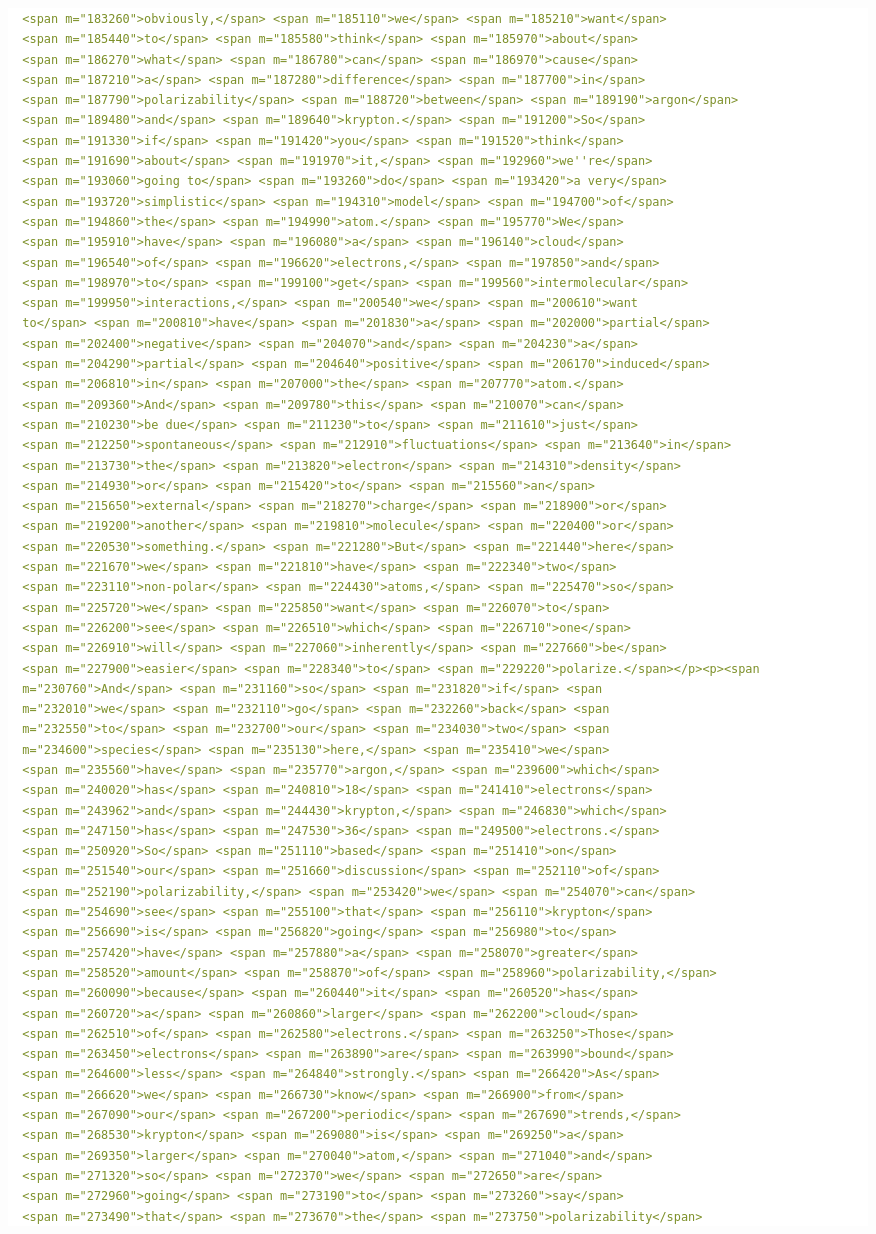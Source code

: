 ```yaml
  <span m="183260">obviously,</span> <span m="185110">we</span> <span m="185210">want</span>
  <span m="185440">to</span> <span m="185580">think</span> <span m="185970">about</span>
  <span m="186270">what</span> <span m="186780">can</span> <span m="186970">cause</span>
  <span m="187210">a</span> <span m="187280">difference</span> <span m="187700">in</span>
  <span m="187790">polarizability</span> <span m="188720">between</span> <span m="189190">argon</span>
  <span m="189480">and</span> <span m="189640">krypton.</span> <span m="191200">So</span>
  <span m="191330">if</span> <span m="191420">you</span> <span m="191520">think</span>
  <span m="191690">about</span> <span m="191970">it,</span> <span m="192960">we''re</span>
  <span m="193060">going to</span> <span m="193260">do</span> <span m="193420">a very</span>
  <span m="193720">simplistic</span> <span m="194310">model</span> <span m="194700">of</span>
  <span m="194860">the</span> <span m="194990">atom.</span> <span m="195770">We</span>
  <span m="195910">have</span> <span m="196080">a</span> <span m="196140">cloud</span>
  <span m="196540">of</span> <span m="196620">electrons,</span> <span m="197850">and</span>
  <span m="198970">to</span> <span m="199100">get</span> <span m="199560">intermolecular</span>
  <span m="199950">interactions,</span> <span m="200540">we</span> <span m="200610">want
  to</span> <span m="200810">have</span> <span m="201830">a</span> <span m="202000">partial</span>
  <span m="202400">negative</span> <span m="204070">and</span> <span m="204230">a</span>
  <span m="204290">partial</span> <span m="204640">positive</span> <span m="206170">induced</span>
  <span m="206810">in</span> <span m="207000">the</span> <span m="207770">atom.</span>
  <span m="209360">And</span> <span m="209780">this</span> <span m="210070">can</span>
  <span m="210230">be due</span> <span m="211230">to</span> <span m="211610">just</span>
  <span m="212250">spontaneous</span> <span m="212910">fluctuations</span> <span m="213640">in</span>
  <span m="213730">the</span> <span m="213820">electron</span> <span m="214310">density</span>
  <span m="214930">or</span> <span m="215420">to</span> <span m="215560">an</span>
  <span m="215650">external</span> <span m="218270">charge</span> <span m="218900">or</span>
  <span m="219200">another</span> <span m="219810">molecule</span> <span m="220400">or</span>
  <span m="220530">something.</span> <span m="221280">But</span> <span m="221440">here</span>
  <span m="221670">we</span> <span m="221810">have</span> <span m="222340">two</span>
  <span m="223110">non-polar</span> <span m="224430">atoms,</span> <span m="225470">so</span>
  <span m="225720">we</span> <span m="225850">want</span> <span m="226070">to</span>
  <span m="226200">see</span> <span m="226510">which</span> <span m="226710">one</span>
  <span m="226910">will</span> <span m="227060">inherently</span> <span m="227660">be</span>
  <span m="227900">easier</span> <span m="228340">to</span> <span m="229220">polarize.</span></p><p><span
  m="230760">And</span> <span m="231160">so</span> <span m="231820">if</span> <span
  m="232010">we</span> <span m="232110">go</span> <span m="232260">back</span> <span
  m="232550">to</span> <span m="232700">our</span> <span m="234030">two</span> <span
  m="234600">species</span> <span m="235130">here,</span> <span m="235410">we</span>
  <span m="235560">have</span> <span m="235770">argon,</span> <span m="239600">which</span>
  <span m="240020">has</span> <span m="240810">18</span> <span m="241410">electrons</span>
  <span m="243962">and</span> <span m="244430">krypton,</span> <span m="246830">which</span>
  <span m="247150">has</span> <span m="247530">36</span> <span m="249500">electrons.</span>
  <span m="250920">So</span> <span m="251110">based</span> <span m="251410">on</span>
  <span m="251540">our</span> <span m="251660">discussion</span> <span m="252110">of</span>
  <span m="252190">polarizability,</span> <span m="253420">we</span> <span m="254070">can</span>
  <span m="254690">see</span> <span m="255100">that</span> <span m="256110">krypton</span>
  <span m="256690">is</span> <span m="256820">going</span> <span m="256980">to</span>
  <span m="257420">have</span> <span m="257880">a</span> <span m="258070">greater</span>
  <span m="258520">amount</span> <span m="258870">of</span> <span m="258960">polarizability,</span>
  <span m="260090">because</span> <span m="260440">it</span> <span m="260520">has</span>
  <span m="260720">a</span> <span m="260860">larger</span> <span m="262200">cloud</span>
  <span m="262510">of</span> <span m="262580">electrons.</span> <span m="263250">Those</span>
  <span m="263450">electrons</span> <span m="263890">are</span> <span m="263990">bound</span>
  <span m="264600">less</span> <span m="264840">strongly.</span> <span m="266420">As</span>
  <span m="266620">we</span> <span m="266730">know</span> <span m="266900">from</span>
  <span m="267090">our</span> <span m="267200">periodic</span> <span m="267690">trends,</span>
  <span m="268530">krypton</span> <span m="269080">is</span> <span m="269250">a</span>
  <span m="269350">larger</span> <span m="270040">atom,</span> <span m="271040">and</span>
  <span m="271320">so</span> <span m="272370">we</span> <span m="272650">are</span>
  <span m="272960">going</span> <span m="273190">to</span> <span m="273260">say</span>
  <span m="273490">that</span> <span m="273670">the</span> <span m="273750">polarizability</span>
```